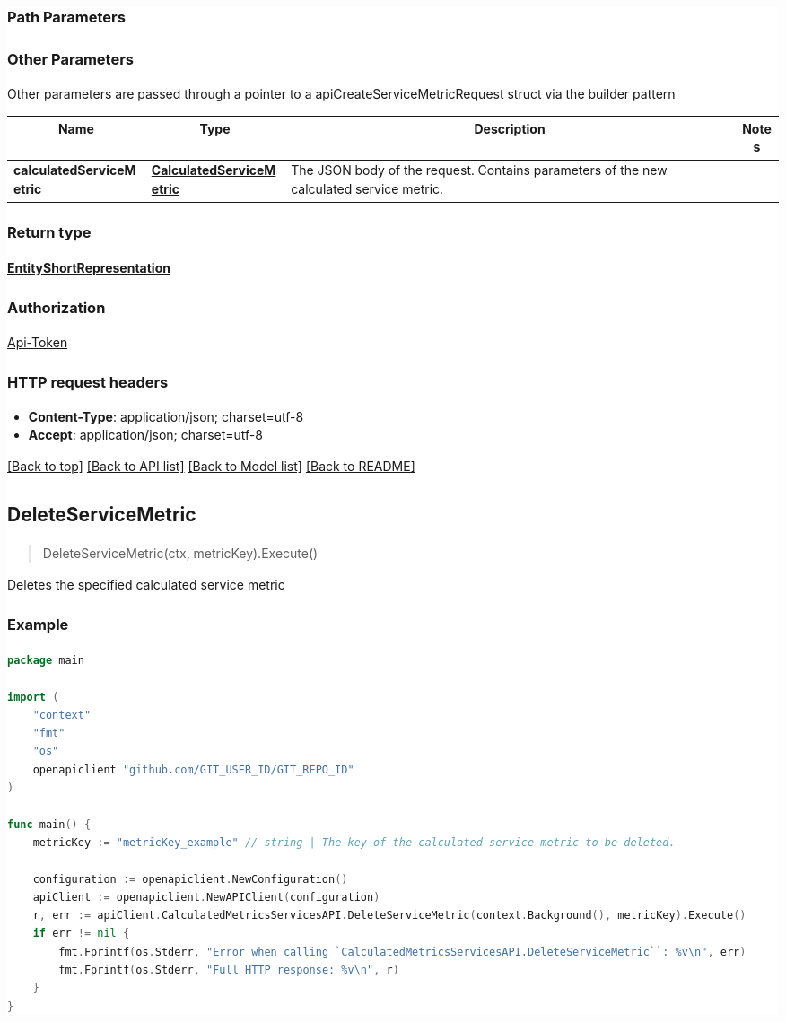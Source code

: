 ### Path Parameters



### Other Parameters

Other parameters are passed through a pointer to a apiCreateServiceMetricRequest struct via the builder pattern


Name | Type | Description  | Notes
------------- | ------------- | ------------- | -------------
 **calculatedServiceMetric** | [**CalculatedServiceMetric**](CalculatedServiceMetric.md) | The JSON body of the request. Contains parameters of the new calculated service metric. | 

### Return type

[**EntityShortRepresentation**](EntityShortRepresentation.md)

### Authorization

[Api-Token](../README.md#Api-Token)

### HTTP request headers

- **Content-Type**: application/json; charset=utf-8
- **Accept**: application/json; charset=utf-8

[[Back to top]](#) [[Back to API list]](../README.md#documentation-for-api-endpoints)
[[Back to Model list]](../README.md#documentation-for-models)
[[Back to README]](../README.md)


## DeleteServiceMetric

> DeleteServiceMetric(ctx, metricKey).Execute()

Deletes the specified calculated service metric

### Example

```go
package main

import (
    "context"
    "fmt"
    "os"
    openapiclient "github.com/GIT_USER_ID/GIT_REPO_ID"
)

func main() {
    metricKey := "metricKey_example" // string | The key of the calculated service metric to be deleted.

    configuration := openapiclient.NewConfiguration()
    apiClient := openapiclient.NewAPIClient(configuration)
    r, err := apiClient.CalculatedMetricsServicesAPI.DeleteServiceMetric(context.Background(), metricKey).Execute()
    if err != nil {
        fmt.Fprintf(os.Stderr, "Error when calling `CalculatedMetricsServicesAPI.DeleteServiceMetric``: %v\n", err)
        fmt.Fprintf(os.Stderr, "Full HTTP response: %v\n", r)
    }
}
```
